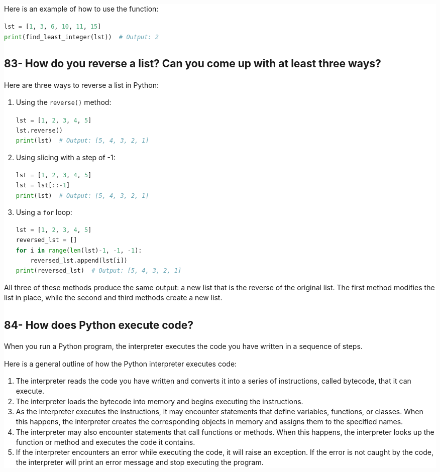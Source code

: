 Here is an example of how to use the function:

```Python
lst = [1, 3, 6, 10, 11, 15]
print(find_least_integer(lst))  # Output: 2
```

## 83- How do you reverse a list? Can you come up with at least three ways?

Here are three ways to reverse a list in Python:

1. Using the `reverse()` method:

   ```Python
   lst = [1, 2, 3, 4, 5]
   lst.reverse()
   print(lst)  # Output: [5, 4, 3, 2, 1]
   ```

2. Using slicing with a step of -1:

   ```Python
   lst = [1, 2, 3, 4, 5]
   lst = lst[::-1]
   print(lst)  # Output: [5, 4, 3, 2, 1]
   ```

3. Using a `for` loop:

   ```Python
   lst = [1, 2, 3, 4, 5]
   reversed_lst = []
   for i in range(len(lst)-1, -1, -1):
       reversed_lst.append(lst[i])
   print(reversed_lst)  # Output: [5, 4, 3, 2, 1]
   ```

All three of these methods produce the same output: a new list that is the reverse of the original list. The first method modifies the list in place, while the second and third methods create a new list.

## 84- How does Python execute code?

When you run a Python program, the interpreter executes the code you have written in a sequence of steps.

Here is a general outline of how the Python interpreter executes code:

1. The interpreter reads the code you have written and converts it into a series of instructions, called bytecode, that it can execute.
2. The interpreter loads the bytecode into memory and begins executing the instructions.
3. As the interpreter executes the instructions, it may encounter statements that define variables, functions, or classes. When this happens, the interpreter creates the corresponding objects in memory and assigns them to the specified names.
4. The interpreter may also encounter statements that call functions or methods. When this happens, the interpreter looks up the function or method and executes the code it contains.
5. If the interpreter encounters an error while executing the code, it will raise an exception. If the error is not caught by the code, the interpreter will print an error message and stop executing the program.

